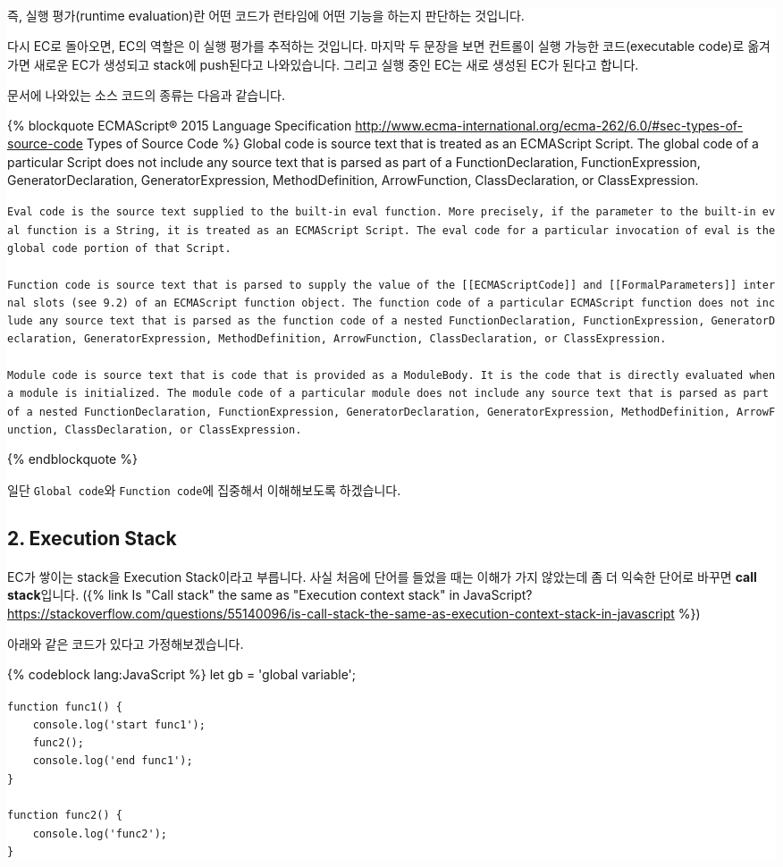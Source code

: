 즉, 실행 평가(runtime evaluation)란 어떤 코드가 런타임에 어떤 기능을 하는지 판단하는 것입니다.

다시 EC로 돌아오면, EC의 역할은 이 실행 평가를 추적하는 것입니다.
마지막 두 문장을 보면 컨트롤이 실행 가능한 코드(executable code)로 옮겨가면 새로운 EC가 생성되고 stack에 push된다고 나와있습니다. 그리고 실행 중인 EC는 새로 생성된 EC가 된다고 합니다.

문서에 나와있는 소스 코드의 종류는 다음과 같습니다.

{% blockquote ECMAScript® 2015 Language Specification http://www.ecma-international.org/ecma-262/6.0/#sec-types-of-source-code Types of Source Code %}
    Global code is source text that is treated as an ECMAScript Script. The global code of a particular Script does not include any source text that is parsed as part of a FunctionDeclaration, FunctionExpression, GeneratorDeclaration, GeneratorExpression, MethodDefinition, ArrowFunction, ClassDeclaration, or ClassExpression.

    Eval code is the source text supplied to the built-in eval function. More precisely, if the parameter to the built-in eval function is a String, it is treated as an ECMAScript Script. The eval code for a particular invocation of eval is the global code portion of that Script.

    Function code is source text that is parsed to supply the value of the [[ECMAScriptCode]] and [[FormalParameters]] internal slots (see 9.2) of an ECMAScript function object. The function code of a particular ECMAScript function does not include any source text that is parsed as the function code of a nested FunctionDeclaration, FunctionExpression, GeneratorDeclaration, GeneratorExpression, MethodDefinition, ArrowFunction, ClassDeclaration, or ClassExpression.

    Module code is source text that is code that is provided as a ModuleBody. It is the code that is directly evaluated when a module is initialized. The module code of a particular module does not include any source text that is parsed as part of a nested FunctionDeclaration, FunctionExpression, GeneratorDeclaration, GeneratorExpression, MethodDefinition, ArrowFunction, ClassDeclaration, or ClassExpression.
{% endblockquote %}

일단 `Global code`와 `Function code`에 집중해서 이해해보도록 하겠습니다.

## 2. Execution Stack

EC가 쌓이는 stack을 Execution Stack이라고 부릅니다. 사실 처음에 단어를 들었을 때는 이해가 가지 않았는데 좀 더 익숙한 단어로 바꾸면 **call stack**입니다.
({% link Is "Call stack" the same as "Execution context stack" in JavaScript? https://stackoverflow.com/questions/55140096/is-call-stack-the-same-as-execution-context-stack-in-javascript %})

아래와 같은 코드가 있다고 가정해보겠습니다.

{% codeblock lang:JavaScript %}
    let gb = 'global variable';

    function func1() {
        console.log('start func1');
        func2();
        console.log('end func1');
    }

    function func2() {
        console.log('func2');
    }
